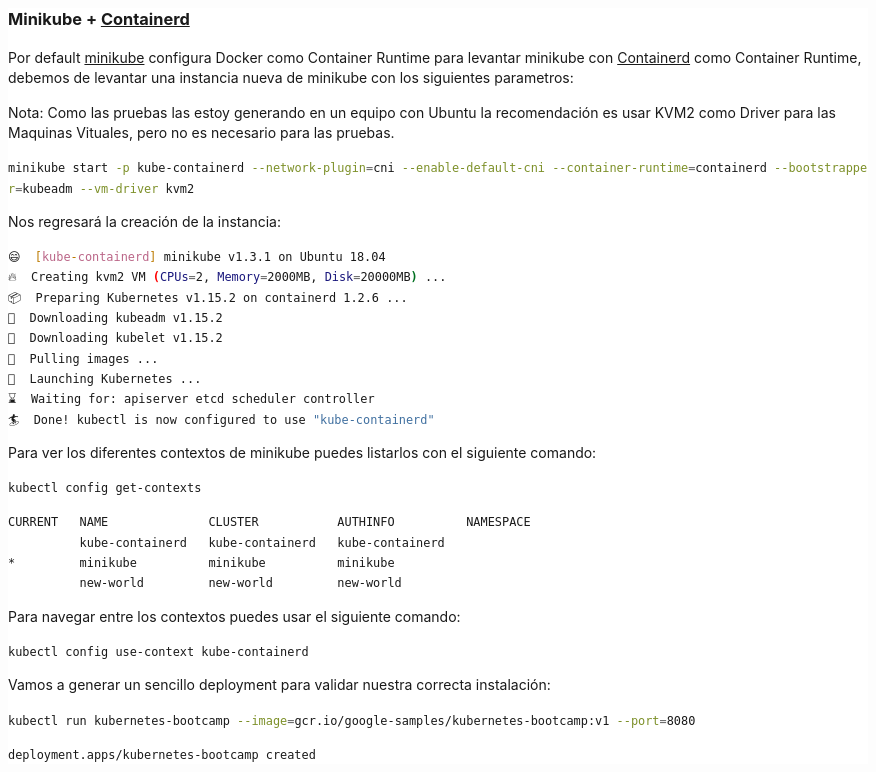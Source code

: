 ### Minikube + [Containerd][containerd]

Por default [minikube][minikube] configura Docker como Container Runtime para levantar minikube con [Containerd][containerd] 
como Container Runtime, debemos de levantar una instancia nueva de minikube con los siguientes parametros:

Nota: Como las pruebas las estoy generando en un equipo con Ubuntu la recomendación es usar KVM2 como Driver 
para las Maquinas Vituales, pero no es necesario para las pruebas. 

```bash
minikube start -p kube-containerd --network-plugin=cni --enable-default-cni --container-runtime=containerd --bootstrapper=kubeadm --vm-driver kvm2
```

Nos regresará la creación de la instancia:

```bash
😄  [kube-containerd] minikube v1.3.1 on Ubuntu 18.04
🔥  Creating kvm2 VM (CPUs=2, Memory=2000MB, Disk=20000MB) ...
📦  Preparing Kubernetes v1.15.2 on containerd 1.2.6 ...
💾  Downloading kubeadm v1.15.2
💾  Downloading kubelet v1.15.2
🚜  Pulling images ...
🚀  Launching Kubernetes ... 
⌛  Waiting for: apiserver etcd scheduler controller
🏄  Done! kubectl is now configured to use "kube-containerd"
```

Para ver los diferentes contextos de minikube puedes listarlos con el siguiente comando:

```bash
kubectl config get-contexts
```

```bash
CURRENT   NAME              CLUSTER           AUTHINFO          NAMESPACE
          kube-containerd   kube-containerd   kube-containerd   
*         minikube          minikube          minikube          
          new-world         new-world         new-world         
```

Para navegar entre los contextos puedes usar el siguiente comando:

```bash
kubectl config use-context kube-containerd
```

Vamos a generar un sencillo deployment para validar nuestra correcta instalación:

```bash
kubectl run kubernetes-bootcamp --image=gcr.io/google-samples/kubernetes-bootcamp:v1 --port=8080
```

```bash
deployment.apps/kubernetes-bootcamp created
```


[docker]: https://www.docker.com/
[coreOS]: https://coreos.com/
[OCI]: https://www.opencontainers.org/
[minikube]: https://github.com/kubernetes/minikube
[containerd]: https://containerd.io/
[cri-o]: https://cri-o.io/
[rkt]: https://coreos.com/rkt/
